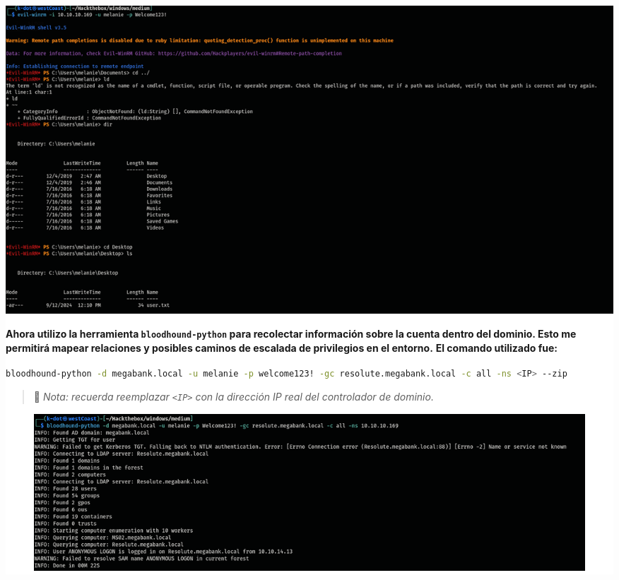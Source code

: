 <img src="/assets/img/Resolute/imagen9.png" >
</figure>  

**Ahora utilizo la herramienta `bloodhound-python` para recolectar información sobre la cuenta dentro del dominio. Esto me permitirá mapear relaciones y posibles caminos de escalada de privilegios en el entorno.**
**El comando utilizado fue:**

```bash
bloodhound-python -d megabank.local -u melanie -p welcome123! -gc resolute.megabank.local -c all -ns <IP> --zip
```

> 🔎 *Nota: recuerda reemplazar `<IP>` con la dirección IP real del controlador de dominio.*

<figure>
<img src="/assets/img/Resolute/imagen10.png" >
</figure>  
